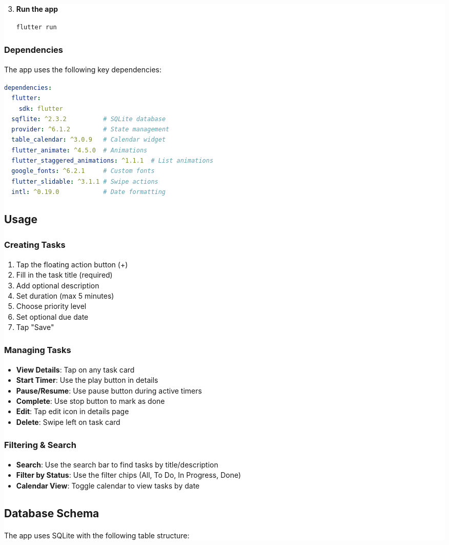 3. **Run the app**
   ```bash
   flutter run
   ```

### Dependencies

The app uses the following key dependencies:

```yaml
dependencies:
  flutter:
    sdk: flutter
  sqflite: ^2.3.2          # SQLite database
  provider: ^6.1.2         # State management
  table_calendar: ^3.0.9   # Calendar widget
  flutter_animate: ^4.5.0  # Animations
  flutter_staggered_animations: ^1.1.1  # List animations
  google_fonts: ^6.2.1     # Custom fonts
  flutter_slidable: ^3.1.1 # Swipe actions
  intl: ^0.19.0            # Date formatting
```

## Usage

### Creating Tasks
1. Tap the floating action button (+)
2. Fill in the task title (required)
3. Add optional description
4. Set duration (max 5 minutes)
5. Choose priority level
6. Set optional due date
7. Tap "Save"

### Managing Tasks
- **View Details**: Tap on any task card
- **Start Timer**: Use the play button in details
- **Pause/Resume**: Use pause button during active timers
- **Complete**: Use stop button to mark as done
- **Edit**: Tap edit icon in details page
- **Delete**: Swipe left on task card

### Filtering & Search
- **Search**: Use the search bar to find tasks by title/description
- **Filter by Status**: Use the filter chips (All, To Do, In Progress, Done)
- **Calendar View**: Toggle calendar to view tasks by date

## Database Schema

The app uses SQLite with the following table structure:
